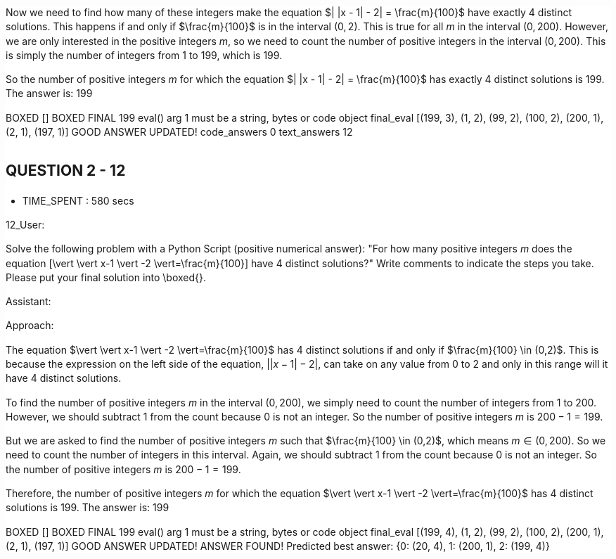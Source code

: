 Now we need to find how many of these integers make the equation $| |x - 1| - 2| = \frac{m}{100}$ have exactly 4 distinct solutions. This happens if and only if $\frac{m}{100}$ is in the interval $(0, 2)$. This is true for all $m$ in the interval $(0, 200)$. However, we are only interested in the positive integers $m$, so we need to count the number of positive integers in the interval $(0, 200)$. This is simply the number of integers from $1$ to $199$, which is $199$.

So the number of positive integers $m$ for which the equation $| |x - 1| - 2| = \frac{m}{100}$ has exactly 4 distinct solutions is $199$.
The answer is: 199

BOXED []
BOXED FINAL 199
eval() arg 1 must be a string, bytes or code object final_eval
[(199, 3), (1, 2), (99, 2), (100, 2), (200, 1), (2, 1), (197, 1)]
GOOD ANSWER UPDATED!
code_answers 0 text_answers 12



## QUESTION 2 - 12 
- TIME_SPENT : 580 secs

12_User:

Solve the following problem with a Python Script (positive numerical answer):
"For how many positive integers $m$ does the equation \[\vert \vert x-1 \vert -2 \vert=\frac{m}{100}\] have $4$ distinct solutions?"
Write comments to indicate the steps you take. Please put your final solution into \boxed{}.

Assistant:

Approach:


The equation $\vert \vert x-1 \vert -2 \vert=\frac{m}{100}$ has $4$ distinct solutions if and only if $\frac{m}{100} \in (0,2)$. This is because the expression on the left side of the equation, $\vert \vert x-1 \vert -2 \vert$, can take on any value from $0$ to $2$ and only in this range will it have $4$ distinct solutions.

To find the number of positive integers $m$ in the interval $(0,200)$, we simply need to count the number of integers from $1$ to $200$. However, we should subtract $1$ from the count because $0$ is not an integer. So the number of positive integers $m$ is $200 - 1 = 199$.

But we are asked to find the number of positive integers $m$ such that $\frac{m}{100} \in (0,2)$, which means $m \in (0,200)$. So we need to count the number of integers in this interval. Again, we should subtract $1$ from the count because $0$ is not an integer. So the number of positive integers $m$ is $200 - 1 = 199$.

Therefore, the number of positive integers $m$ for which the equation $\vert \vert x-1 \vert -2 \vert=\frac{m}{100}$ has $4$ distinct solutions is $199$. The answer is: $199$

BOXED []
BOXED FINAL 199
eval() arg 1 must be a string, bytes or code object final_eval
[(199, 4), (1, 2), (99, 2), (100, 2), (200, 1), (2, 1), (197, 1)]
GOOD ANSWER UPDATED!
ANSWER FOUND!
Predicted best answer: {0: (20, 4), 1: (200, 1), 2: (199, 4)}
